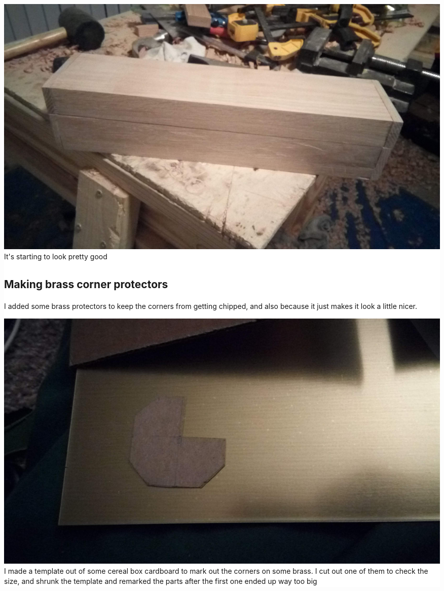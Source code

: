 ![All the woodworking's done](endcaps7.jpg)
It's starting to look pretty good

## Making brass corner protectors
I added some brass protectors to keep the corners from getting chipped, and also because it just makes it look a little nicer.

![Cardboard template](corners0.jpg)
I made a template out of some cereal box cardboard to mark out the corners on some brass.
I cut out one of them to check the size, and shrunk the template and remarked the parts after the first one ended up way too big
